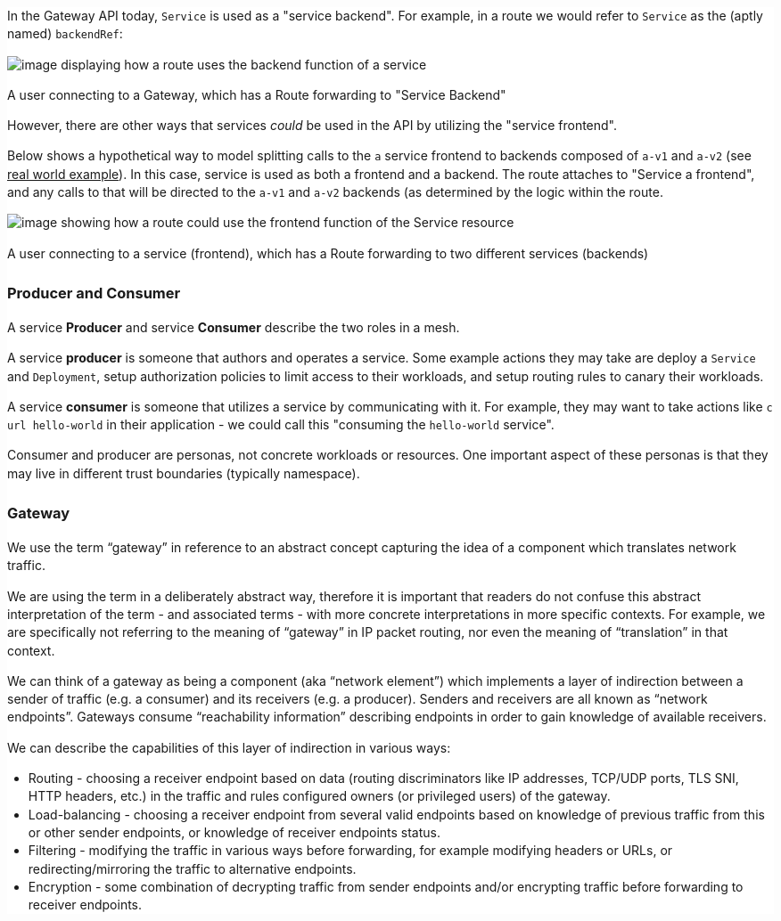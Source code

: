 In the Gateway API today, `Service` is used as a "service backend". For example, in a route we would refer to `Service` as the (aptly named) `backendRef`:

![image displaying how a route uses the backend function of a service](images/1324-backend-ref.png "image displaying how a route uses the backend function of the Service resource")

A user connecting to a Gateway, which has a Route forwarding to "Service Backend"

However, there are other ways that services _could_ be used in the API by utilizing the "service frontend".

Below shows a hypothetical way to model splitting calls to the `a` service frontend to backends composed of `a-v1` and `a-v2` (see [real world example](https://linkerd.io/2.11/tasks/canary-release/)). In this case, service is used as both a frontend and a backend. The route attaches to "Service a frontend", and any calls to that will be directed to the `a-v1` and `a-v2` backends (as determined by the logic within the route.

![image showing how a route could use the frontend function of the Service resource](images/1324-service-frontend.png "image showing how a route could use the frontend function of the Service resource")

A user connecting to a service (frontend), which has a Route forwarding to two different services (backends)

### **Producer** and **Consumer**

A service **Producer** and service **Consumer** describe the two roles in a mesh.

A service **producer** is someone that authors and operates a service. Some example actions they may take are deploy a `Service` and `Deployment`, setup authorization policies to limit access to their workloads, and setup routing rules to canary their workloads.

A service **consumer** is someone that utilizes a service by communicating with it. For example, they may want to take actions like `curl hello-world` in their application - we could call this "consuming the `hello-world` service".

Consumer and producer are personas, not concrete workloads or resources. One important aspect of these personas is that they may live in different trust boundaries (typically namespace).

### **Gateway**

We use the term “gateway” in reference to an abstract concept capturing the idea of a component which translates network traffic.

We are using the term in a deliberately abstract way, therefore it is important that readers do not confuse this abstract interpretation of the term - and associated terms - with more concrete interpretations in more specific contexts. For example, we are specifically not referring to the meaning of “gateway” in IP packet routing, nor even the meaning of “translation” in that context.

We can think of a gateway as being a component (aka “network element”) which implements a layer of indirection between a sender of traffic (e.g. a consumer) and its receivers (e.g. a producer). Senders and receivers are all known as “network endpoints”. Gateways consume
“reachability information” describing endpoints in order to gain knowledge of available receivers.

We can describe the capabilities of this layer of indirection in various ways:

* Routing - choosing a receiver endpoint based on data (routing discriminators like IP addresses, TCP/UDP ports, TLS SNI, HTTP headers, etc.) in the traffic and rules configured owners (or privileged users) of the gateway.
* Load-balancing - choosing a receiver endpoint from several valid endpoints based on knowledge of previous traffic from this or other sender endpoints, or knowledge of receiver endpoints status.
* Filtering - modifying the traffic in various ways before forwarding, for example modifying headers or URLs, or redirecting/mirroring the traffic to alternative endpoints.
* Encryption - some combination of decrypting traffic from sender endpoints and/or encrypting traffic before forwarding to receiver endpoints.
